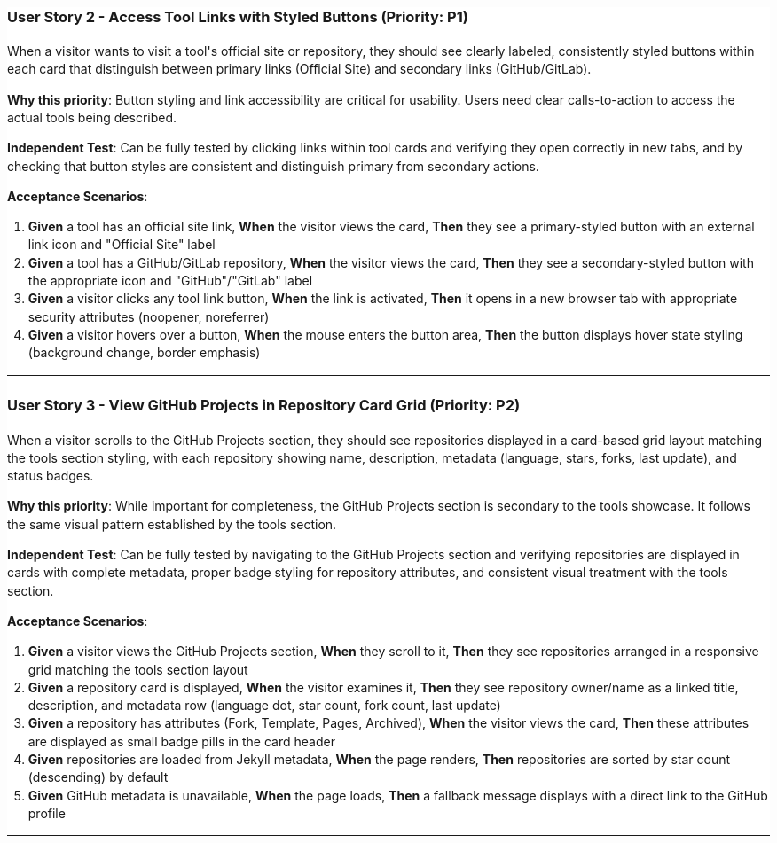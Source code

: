 
### User Story 2 - Access Tool Links with Styled Buttons (Priority: P1)

When a visitor wants to visit a tool's official site or repository, they should see clearly labeled, consistently styled buttons within each card that distinguish between primary links (Official Site) and secondary links (GitHub/GitLab).

**Why this priority**: Button styling and link accessibility are critical for usability. Users need clear calls-to-action to access the actual tools being described.

**Independent Test**: Can be fully tested by clicking links within tool cards and verifying they open correctly in new tabs, and by checking that button styles are consistent and distinguish primary from secondary actions.

**Acceptance Scenarios**:

1. **Given** a tool has an official site link, **When** the visitor views the card, **Then** they see a primary-styled button with an external link icon and "Official Site" label
2. **Given** a tool has a GitHub/GitLab repository, **When** the visitor views the card, **Then** they see a secondary-styled button with the appropriate icon and "GitHub"/"GitLab" label
3. **Given** a visitor clicks any tool link button, **When** the link is activated, **Then** it opens in a new browser tab with appropriate security attributes (noopener, noreferrer)
4. **Given** a visitor hovers over a button, **When** the mouse enters the button area, **Then** the button displays hover state styling (background change, border emphasis)

---

### User Story 3 - View GitHub Projects in Repository Card Grid (Priority: P2)

When a visitor scrolls to the GitHub Projects section, they should see repositories displayed in a card-based grid layout matching the tools section styling, with each repository showing name, description, metadata (language, stars, forks, last update), and status badges.

**Why this priority**: While important for completeness, the GitHub Projects section is secondary to the tools showcase. It follows the same visual pattern established by the tools section.

**Independent Test**: Can be fully tested by navigating to the GitHub Projects section and verifying repositories are displayed in cards with complete metadata, proper badge styling for repository attributes, and consistent visual treatment with the tools section.

**Acceptance Scenarios**:

1. **Given** a visitor views the GitHub Projects section, **When** they scroll to it, **Then** they see repositories arranged in a responsive grid matching the tools section layout
2. **Given** a repository card is displayed, **When** the visitor examines it, **Then** they see repository owner/name as a linked title, description, and metadata row (language dot, star count, fork count, last update)
3. **Given** a repository has attributes (Fork, Template, Pages, Archived), **When** the visitor views the card, **Then** these attributes are displayed as small badge pills in the card header
4. **Given** repositories are loaded from Jekyll metadata, **When** the page renders, **Then** repositories are sorted by star count (descending) by default
5. **Given** GitHub metadata is unavailable, **When** the page loads, **Then** a fallback message displays with a direct link to the GitHub profile

---